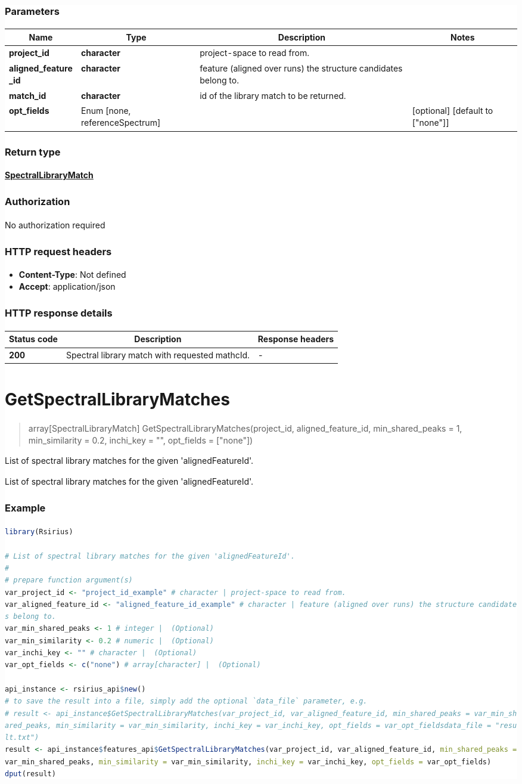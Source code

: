 ### Parameters

Name | Type | Description  | Notes
------------- | ------------- | ------------- | -------------
 **project_id** | **character**| project-space to read from. | 
 **aligned_feature_id** | **character**| feature (aligned over runs) the structure candidates belong to. | 
 **match_id** | **character**| id of the library match to be returned. | 
 **opt_fields** | Enum [none, referenceSpectrum] |  | [optional] [default to [&quot;none&quot;]]

### Return type

[**SpectralLibraryMatch**](SpectralLibraryMatch.md)

### Authorization

No authorization required

### HTTP request headers

 - **Content-Type**: Not defined
 - **Accept**: application/json

### HTTP response details
| Status code | Description | Response headers |
|-------------|-------------|------------------|
| **200** | Spectral library match with requested mathcId. |  -  |

# **GetSpectralLibraryMatches**
> array[SpectralLibraryMatch] GetSpectralLibraryMatches(project_id, aligned_feature_id, min_shared_peaks = 1, min_similarity = 0.2, inchi_key = "", opt_fields = ["none"])

List of spectral library matches for the given 'alignedFeatureId'.

List of spectral library matches for the given 'alignedFeatureId'.

### Example
```R
library(Rsirius)

# List of spectral library matches for the given 'alignedFeatureId'.
#
# prepare function argument(s)
var_project_id <- "project_id_example" # character | project-space to read from.
var_aligned_feature_id <- "aligned_feature_id_example" # character | feature (aligned over runs) the structure candidates belong to.
var_min_shared_peaks <- 1 # integer |  (Optional)
var_min_similarity <- 0.2 # numeric |  (Optional)
var_inchi_key <- "" # character |  (Optional)
var_opt_fields <- c("none") # array[character] |  (Optional)

api_instance <- rsirius_api$new()
# to save the result into a file, simply add the optional `data_file` parameter, e.g.
# result <- api_instance$GetSpectralLibraryMatches(var_project_id, var_aligned_feature_id, min_shared_peaks = var_min_shared_peaks, min_similarity = var_min_similarity, inchi_key = var_inchi_key, opt_fields = var_opt_fieldsdata_file = "result.txt")
result <- api_instance$features_api$GetSpectralLibraryMatches(var_project_id, var_aligned_feature_id, min_shared_peaks = var_min_shared_peaks, min_similarity = var_min_similarity, inchi_key = var_inchi_key, opt_fields = var_opt_fields)
dput(result)
```
